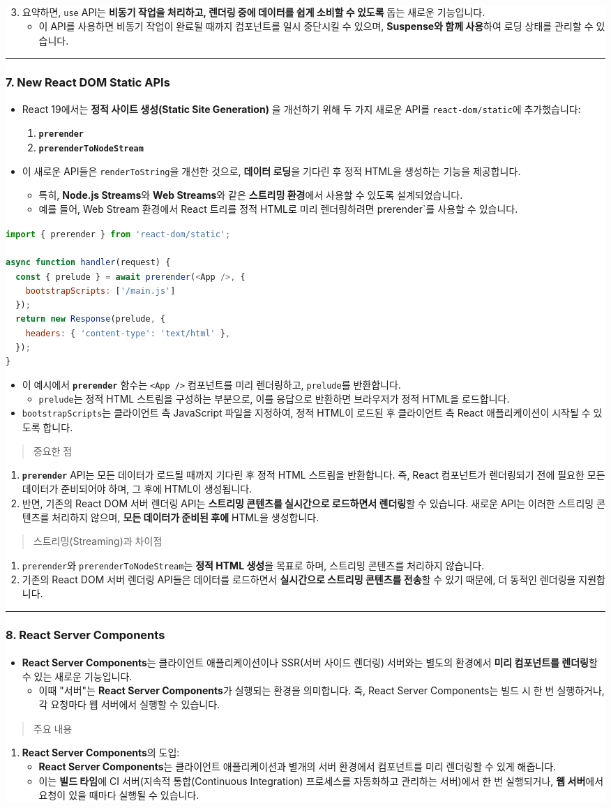 3. 요약하면, `use` API는 **비동기 작업을 처리하고, 렌더링 중에 데이터를 쉽게 소비할 수 있도록** 돕는 새로운 기능입니다. 
	- 이 API를 사용하면 비동기 작업이 완료될 때까지 컴포넌트를 일시 중단시킬 수 있으며, **Suspense와 함께 사용**하여 로딩 상태를 관리할 수 있습니다.

---

### 7. New React DOM Static APIs

- React 19에서는 **정적 사이트 생성(Static Site Generation)** 을 개선하기 위해 두 가지 새로운 API를 `react-dom/static`에 추가했습니다:
	1. **`prerender`**
	2. **`prerenderToNodeStream`**

- 이 새로운 API들은 `renderToString`을 개선한 것으로, **데이터 로딩**을 기다린 후 정적 HTML을 생성하는 기능을 제공합니다. 
	- 특히, **Node.js Streams**와 **Web Streams**와 같은 **스트리밍 환경**에서 사용할 수 있도록 설계되었습니다. 
	- 예를 들어, Web Stream 환경에서 React 트리를 정적 HTML로 미리 렌더링하려면 prerender`를 사용할 수 있습니다.

```js
import { prerender } from 'react-dom/static';

async function handler(request) {
  const { prelude } = await prerender(<App />, {
    bootstrapScripts: ['/main.js']
  });
  return new Response(prelude, {
    headers: { 'content-type': 'text/html' },
  });
}
```
- 이 예시에서 **`prerender`** 함수는 `<App />` 컴포넌트를 미리 렌더링하고, `prelude`를 반환합니다. 
	- `prelude`는 정적 HTML 스트림을 구성하는 부분으로, 이를 응답으로 반환하면 브라우저가 정적 HTML을 로드합니다.
- `bootstrapScripts`는 클라이언트 측 JavaScript 파일을 지정하여, 정적 HTML이 로드된 후 클라이언트 측 React 애플리케이션이 시작될 수 있도록 합니다.

> 중요한 점
1. **`prerender`** API는 모든 데이터가 로드될 때까지 기다린 후 정적 HTML 스트림을 반환합니다. 즉, React 컴포넌트가 렌더링되기 전에 필요한 모든 데이터가 준비되어야 하며, 그 후에 HTML이 생성됩니다.
2. 반면, 기존의 React DOM 서버 렌더링 API는 **스트리밍 콘텐츠를 실시간으로 로드하면서 렌더링**할 수 있습니다. 새로운 API는 이러한 스트리밍 콘텐츠를 처리하지 않으며, **모든 데이터가 준비된 후에** HTML을 생성합니다.

> 스트리밍(Streaming)과 차이점
1. `prerender`와 `prerenderToNodeStream`는 **정적 HTML 생성**을 목표로 하며, 스트리밍 콘텐츠를 처리하지 않습니다.
2. 기존의 React DOM 서버 렌더링 API들은 데이터를 로드하면서 **실시간으로 스트리밍 콘텐츠를 전송**할 수 있기 때문에, 더 동적인 렌더링을 지원합니다.

---
### 8. React Server Components

- **React Server Components**는 클라이언트 애플리케이션이나 SSR(서버 사이드 렌더링) 서버와는 별도의 환경에서 **미리 컴포넌트를 렌더링**할 수 있는 새로운 기능입니다. 
	- 이때 "서버"는 **React Server Components**가 실행되는 환경을 의미합니다. 즉, React Server Components는 빌드 시 한 번 실행하거나, 각 요청마다 웹 서버에서 실행할 수 있습니다.

> 주요 내용
1. **React Server Components**의 도입:
    - **React Server Components**는 클라이언트 애플리케이션과 별개의 서버 환경에서 컴포넌트를 미리 렌더링할 수 있게 해줍니다. 
    - 이는 **빌드 타임**에 CI 서버(지속적 통합(Continuous Integration) 프로세스를 자동화하고 관리하는 서버)에서 한 번 실행되거나, **웹 서버**에서 요청이 있을 때마다 실행될 수 있습니다.
